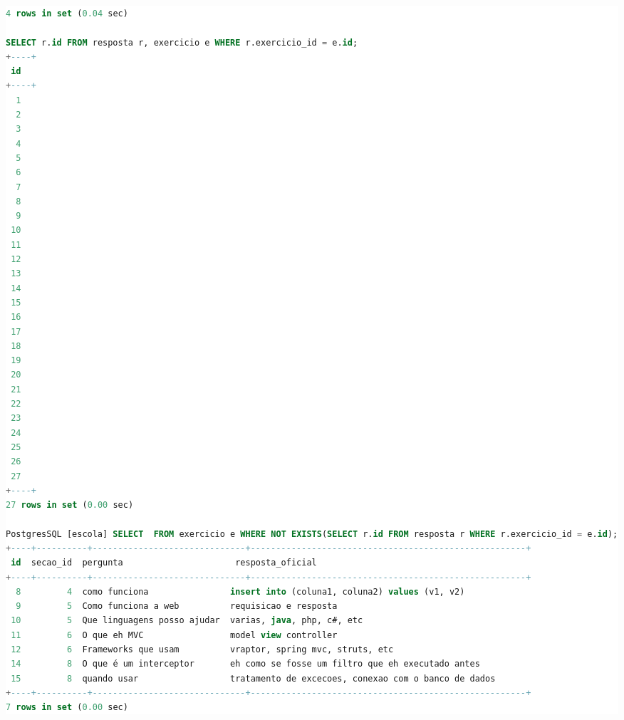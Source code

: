 ```sql
4 rows in set (0.04 sec)

SELECT r.id FROM resposta r, exercicio e WHERE r.exercicio_id = e.id;
+----+
 id 
+----+
  1 
  2 
  3 
  4 
  5 
  6 
  7 
  8 
  9 
 10 
 11 
 12 
 13 
 14 
 15 
 16 
 17 
 18 
 19 
 20 
 21 
 22 
 23 
 24 
 25 
 26 
 27 
+----+
27 rows in set (0.00 sec)

PostgresSQL [escola] SELECT  FROM exercicio e WHERE NOT EXISTS(SELECT r.id FROM resposta r WHERE r.exercicio_id = e.id);
+----+----------+------------------------------+------------------------------------------------------+
 id  secao_id  pergunta                      resposta_oficial                                     
+----+----------+------------------------------+------------------------------------------------------+
  8         4  como funciona                insert into (coluna1, coluna2) values (v1, v2)       
  9         5  Como funciona a web          requisicao e resposta                                
 10         5  Que linguagens posso ajudar  varias, java, php, c#, etc                           
 11         6  O que eh MVC                 model view controller                                
 12         6  Frameworks que usam          vraptor, spring mvc, struts, etc                     
 14         8  O que é um interceptor       eh como se fosse um filtro que eh executado antes    
 15         8  quando usar                  tratamento de excecoes, conexao com o banco de dados 
+----+----------+------------------------------+------------------------------------------------------+
7 rows in set (0.00 sec)
```
